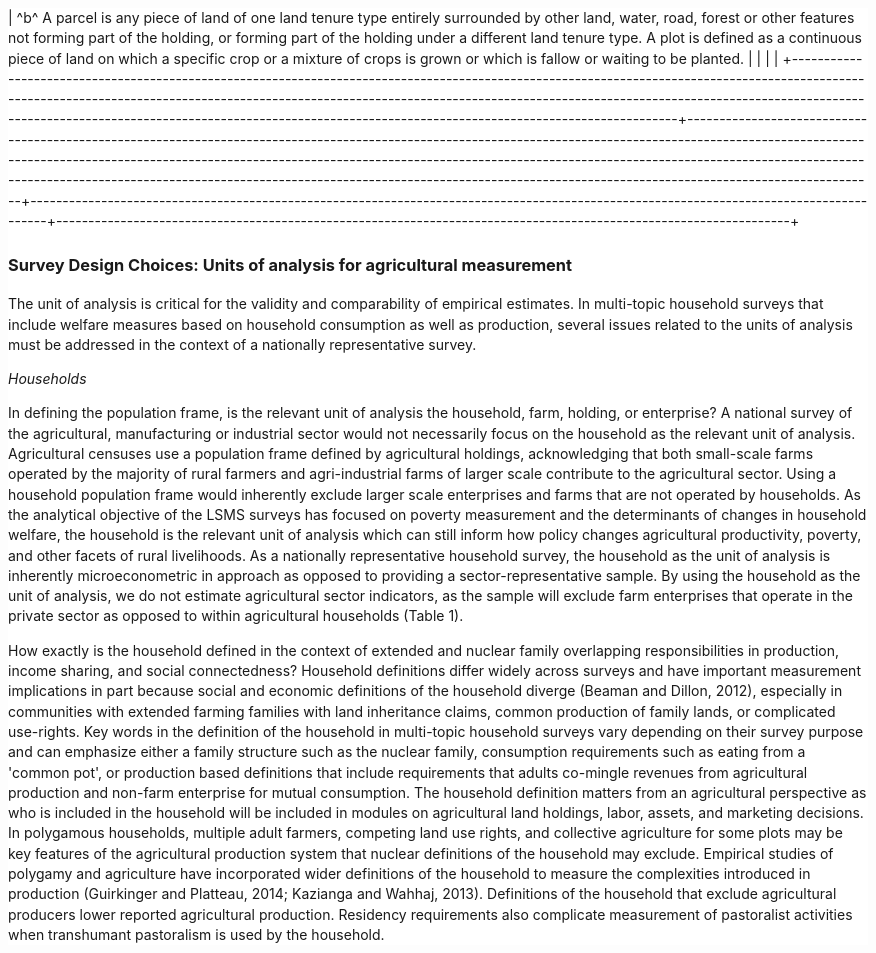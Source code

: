 | ^b^ A parcel is any piece of land of one land tenure type entirely surrounded by other land, water, road, forest or other features not forming part of the holding, or forming part of the holding under a different land tenure type. A plot is defined as a continuous piece of land on which a specific crop or a mixture of crops is grown or which is fallow or waiting to be planted. |                                                                                                                                                                                                                                                                                                                                                                                                                                             |                                                                                                                                        |                                                                                                                  |
+---------------------------------------------------------------------------------------------------------------------------------------------------------------------------------------------------------------------------------------------------------------------------------------------------------------------------------------------------------------------------------------------+---------------------------------------------------------------------------------------------------------------------------------------------------------------------------------------------------------------------------------------------------------------------------------------------------------------------------------------------------------------------------------------------------------------------------------------------+----------------------------------------------------------------------------------------------------------------------------------------+------------------------------------------------------------------------------------------------------------------+

### Survey Design Choices: Units of analysis for agricultural measurement

The unit of analysis is critical for the validity and comparability of empirical estimates. In multi-topic household surveys that include welfare measures based on household consumption as well as production, several issues related to the units of analysis must be addressed in the context of a nationally representative survey.

*Households*

In defining the population frame, is the relevant unit of analysis the household, farm, holding, or enterprise? A national survey of the agricultural, manufacturing or industrial sector would not necessarily focus on the household as the relevant unit of analysis. Agricultural censuses use a population frame defined by agricultural holdings, acknowledging that both small-scale farms operated by the majority of rural farmers and agri-industrial farms of larger scale contribute to the agricultural sector. Using a household population frame would inherently exclude larger scale enterprises and farms that are not operated by households. As the analytical objective of the LSMS surveys has focused on poverty measurement and the determinants of changes in household welfare, the household is the relevant unit of analysis which can still inform how policy changes agricultural productivity, poverty, and other facets of rural livelihoods. As a nationally representative household survey, the household as the unit of analysis is inherently microeconometric in approach as opposed to providing a sector-representative sample. By using the household as the unit of analysis, we do not estimate agricultural sector indicators, as the sample will exclude farm enterprises that operate in the private sector as opposed to within agricultural households (Table 1).

How exactly is the household defined in the context of extended and nuclear family overlapping responsibilities in production, income sharing, and social connectedness? Household definitions differ widely across surveys and have important measurement implications in part because social and economic definitions of the household diverge (Beaman and Dillon, 2012), especially in communities with extended farming families with land inheritance claims, common production of family lands, or complicated use-rights. Key words in the definition of the household in multi-topic household surveys vary depending on their survey purpose and can emphasize either a family structure such as the nuclear family, consumption requirements such as eating from a 'common pot', or production based definitions that include requirements that adults co-mingle revenues from agricultural production and non-farm enterprise for mutual consumption. The household definition matters from an agricultural perspective as who is included in the household will be included in modules on agricultural land holdings, labor, assets, and marketing decisions. In polygamous households, multiple adult farmers, competing land use rights, and collective agriculture for some plots may be key features of the agricultural production system that nuclear definitions of the household may exclude. Empirical studies of polygamy and agriculture have incorporated wider definitions of the household to measure the complexities introduced in production (Guirkinger and Platteau, 2014; Kazianga and Wahhaj, 2013). Definitions of the household that exclude agricultural producers lower reported agricultural production. Residency requirements also complicate measurement of pastoralist activities when transhumant pastoralism is used by the household.
